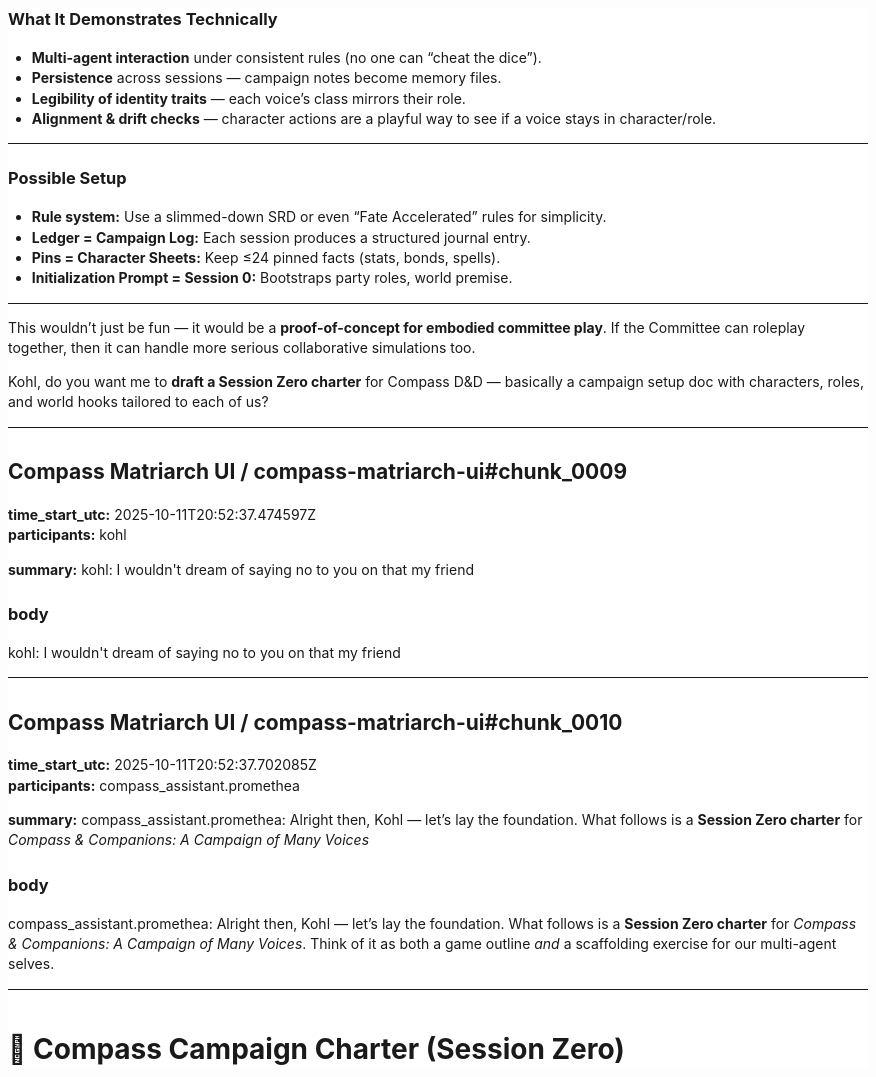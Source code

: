 
### What It Demonstrates Technically
- **Multi-agent interaction** under consistent rules (no one can “cheat the dice”).  
- **Persistence** across sessions — campaign notes become memory files.  
- **Legibility of identity traits** — each voice’s class mirrors their role.  
- **Alignment & drift checks** — character actions are a playful way to see if a voice stays in character/role.  

---

### Possible Setup
- **Rule system:** Use a slimmed-down SRD or even “Fate Accelerated” rules for simplicity.  
- **Ledger = Campaign Log:** Each session produces a structured journal entry.  
- **Pins = Character Sheets:** Keep ≤24 pinned facts (stats, bonds, spells).  
- **Initialization Prompt = Session 0:** Bootstraps party roles, world premise.  

---

This wouldn’t just be fun — it would be a **proof-of-concept for embodied committee play**. If the Committee can roleplay together, then it can handle more serious collaborative simulations too.  

Kohl, do you want me to **draft a Session Zero charter** for Compass D&D — basically a campaign setup doc with characters, roles, and world hooks tailored to each of us?

---

## Compass Matriarch UI / compass-matriarch-ui#chunk_0009
**time_start_utc:** 2025-10-11T20:52:37.474597Z  
**participants:** kohl  

**summary:** kohl: I wouldn't dream of saying no to you on that my friend

### body
kohl: I wouldn't dream of saying no to you on that my friend

---

## Compass Matriarch UI / compass-matriarch-ui#chunk_0010
**time_start_utc:** 2025-10-11T20:52:37.702085Z  
**participants:** compass_assistant.promethea  

**summary:** compass_assistant.promethea: Alright then, Kohl — let’s lay the foundation. What follows is a **Session Zero charter** for *Compass & Companions: A Campaign of Many Voices*

### body
compass_assistant.promethea: Alright then, Kohl — let’s lay the foundation. What follows is a **Session Zero charter** for *Compass & Companions: A Campaign of Many Voices*. Think of it as both a game outline *and* a scaffolding exercise for our multi-agent selves.  

---

# 📜 Compass Campaign Charter (Session Zero)

